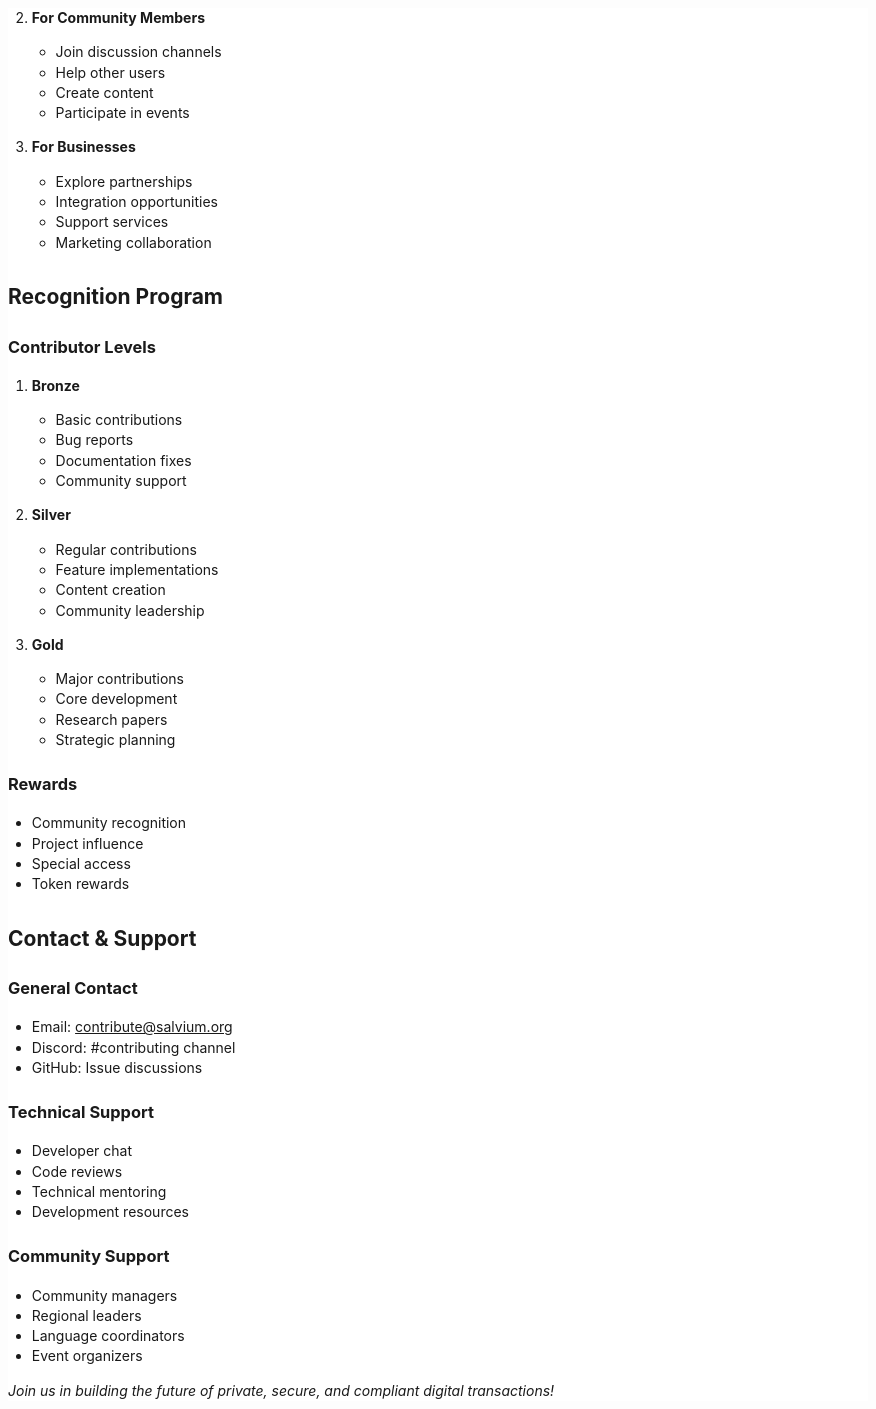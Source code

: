 2. **For Community Members**
   - Join discussion channels
   - Help other users
   - Create content
   - Participate in events

3. **For Businesses**
   - Explore partnerships
   - Integration opportunities
   - Support services
   - Marketing collaboration

## Recognition Program

### Contributor Levels
1. **Bronze**
   - Basic contributions
   - Bug reports
   - Documentation fixes
   - Community support

2. **Silver**
   - Regular contributions
   - Feature implementations
   - Content creation
   - Community leadership

3. **Gold**
   - Major contributions
   - Core development
   - Research papers
   - Strategic planning

### Rewards
- Community recognition
- Project influence
- Special access
- Token rewards

## Contact & Support

### General Contact
- Email: contribute@salvium.org
- Discord: #contributing channel
- GitHub: Issue discussions

### Technical Support
- Developer chat
- Code reviews
- Technical mentoring
- Development resources

### Community Support
- Community managers
- Regional leaders
- Language coordinators
- Event organizers

*Join us in building the future of private, secure, and compliant digital transactions!*

